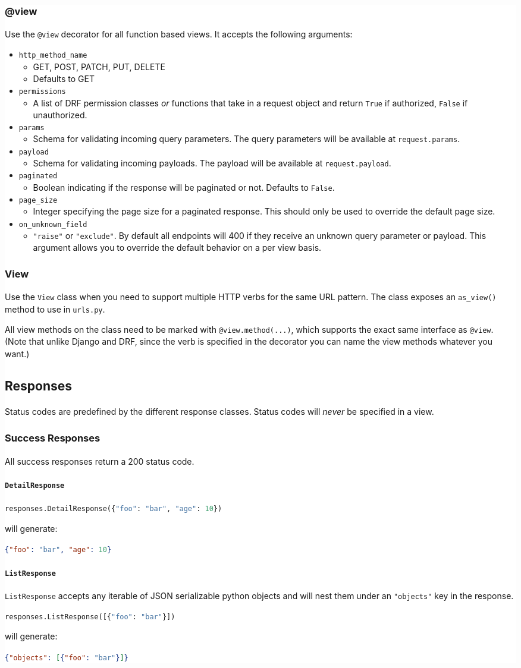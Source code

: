 ### @view

Use the `@view` decorator for all function based views. It accepts the following arguments:
* `http_method_name`
	* GET, POST, PATCH, PUT, DELETE
	* Defaults to GET
* `permissions`
	* A list of DRF permission classes _or_ functions that take in a request object and return `True` if authorized, `False` if unauthorized.
* `params`
	* Schema for validating incoming query parameters. The query parameters will be available at `request.params`.
* `payload`
	* Schema for validating incoming payloads. The payload will be available at `request.payload`.
* `paginated`
	* Boolean indicating if the response will be paginated or not. Defaults to `False`.
* `page_size`
	* Integer specifying the page size for a paginated response. This should only be used to override the default page size.
* `on_unknown_field`
	* `"raise"` or `"exclude"`. By default all endpoints will 400 if they receive an unknown query parameter or payload. This argument allows you to override the default behavior on a per view basis.

### View

Use the `View` class when you need to support multiple HTTP verbs for the same URL pattern.
The class exposes an `as_view()` method to use in `urls.py`.

All view methods on the class need to be marked with `@view.method(...)`, which supports the exact same interface as `@view`. (Note that unlike Django and DRF, since the verb is specified in the decorator you can name the view methods whatever you want.)

## Responses

Status codes are predefined by the different response classes. Status codes will _never_ be specified in a view.

### Success Responses

All success responses return a 200 status code.

#### `DetailResponse`

```python
responses.DetailResponse({"foo": "bar", "age": 10})
```
will generate:
```json
{"foo": "bar", "age": 10}
```

#### `ListResponse`
`ListResponse` accepts any iterable of JSON serializable python objects and will nest them under an `"objects"` key in the response.
```python
responses.ListResponse([{"foo": "bar"}])
```
will generate:
```json
{"objects": [{"foo": "bar"}]}
```
